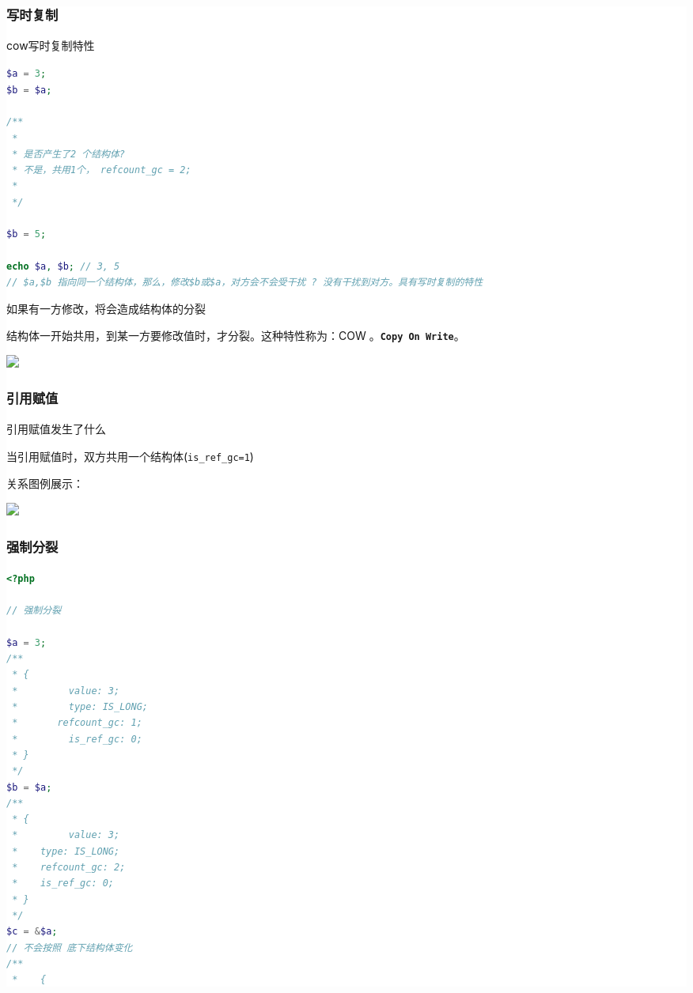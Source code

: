 ### 写时复制

cow写时复制特性

```php
$a = 3;
$b = $a;

/**
 * 
 * 是否产生了2 个结构体?
 * 不是，共用1个， refcount_gc = 2;
 *  
 */

$b = 5;

echo $a, $b; // 3, 5
// $a,$b 指向同一个结构体，那么，修改$b或$a，对方会不会受干扰 ? 没有干扰到对方。具有写时复制的特性 
```

如果有一方修改，将会造成结构体的分裂

结构体一开始共用，到某一方要修改值时，才分裂。这种特性称为：COW 。**`Copy On Write`**。

![](./img/1/3785839946-57c06159f2dc4_articlex.png)

### 引用赋值

引用赋值发生了什么

当引用赋值时，双方共用一个结构体(`is_ref_gc=1`)

关系图例展示：

![](./img/1/3937693745-57c0642444996_articlex.png)

### 强制分裂

```php
<?php

// 强制分裂

$a = 3;
/**
 * {
 *         value: 3;
 *         type: IS_LONG;
 *       refcount_gc: 1;
 *         is_ref_gc: 0;
 * }
 */
$b = $a;
/**
 * {
 *         value: 3;
 *    type: IS_LONG;
 *    refcount_gc: 2;
 *    is_ref_gc: 0;
 * }
 */
$c = &$a;
// 不会按照 底下结构体变化
/**
 *    {
```